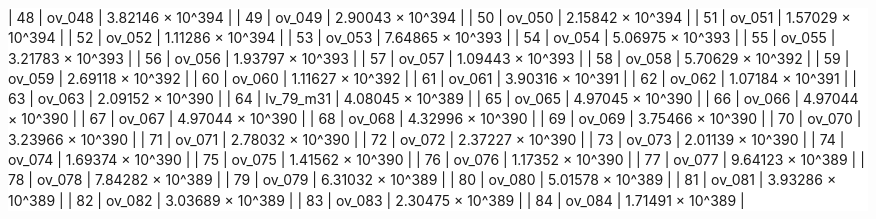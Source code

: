 | 48 | ov_048 | 3.82146 × 10^394 |
| 49 | ov_049 | 2.90043 × 10^394 |
| 50 | ov_050 | 2.15842 × 10^394 |
| 51 | ov_051 | 1.57029 × 10^394 |
| 52 | ov_052 | 1.11286 × 10^394 |
| 53 | ov_053 | 7.64865 × 10^393 |
| 54 | ov_054 | 5.06975 × 10^393 |
| 55 | ov_055 | 3.21783 × 10^393 |
| 56 | ov_056 | 1.93797 × 10^393 |
| 57 | ov_057 | 1.09443 × 10^393 |
| 58 | ov_058 | 5.70629 × 10^392 |
| 59 | ov_059 | 2.69118 × 10^392 |
| 60 | ov_060 | 1.11627 × 10^392 |
| 61 | ov_061 | 3.90316 × 10^391 |
| 62 | ov_062 | 1.07184 × 10^391 |
| 63 | ov_063 | 2.09152 × 10^390 |
| 64 | lv_79_m31 | 4.08045 × 10^389 |
| 65 | ov_065 | 4.97045 × 10^390 |
| 66 | ov_066 | 4.97044 × 10^390 |
| 67 | ov_067 | 4.97044 × 10^390 |
| 68 | ov_068 | 4.32996 × 10^390 |
| 69 | ov_069 | 3.75466 × 10^390 |
| 70 | ov_070 | 3.23966 × 10^390 |
| 71 | ov_071 | 2.78032 × 10^390 |
| 72 | ov_072 | 2.37227 × 10^390 |
| 73 | ov_073 | 2.01139 × 10^390 |
| 74 | ov_074 | 1.69374 × 10^390 |
| 75 | ov_075 | 1.41562 × 10^390 |
| 76 | ov_076 | 1.17352 × 10^390 |
| 77 | ov_077 | 9.64123 × 10^389 |
| 78 | ov_078 | 7.84282 × 10^389 |
| 79 | ov_079 | 6.31032 × 10^389 |
| 80 | ov_080 | 5.01578 × 10^389 |
| 81 | ov_081 | 3.93286 × 10^389 |
| 82 | ov_082 | 3.03689 × 10^389 |
| 83 | ov_083 | 2.30475 × 10^389 |
| 84 | ov_084 | 1.71491 × 10^389 |